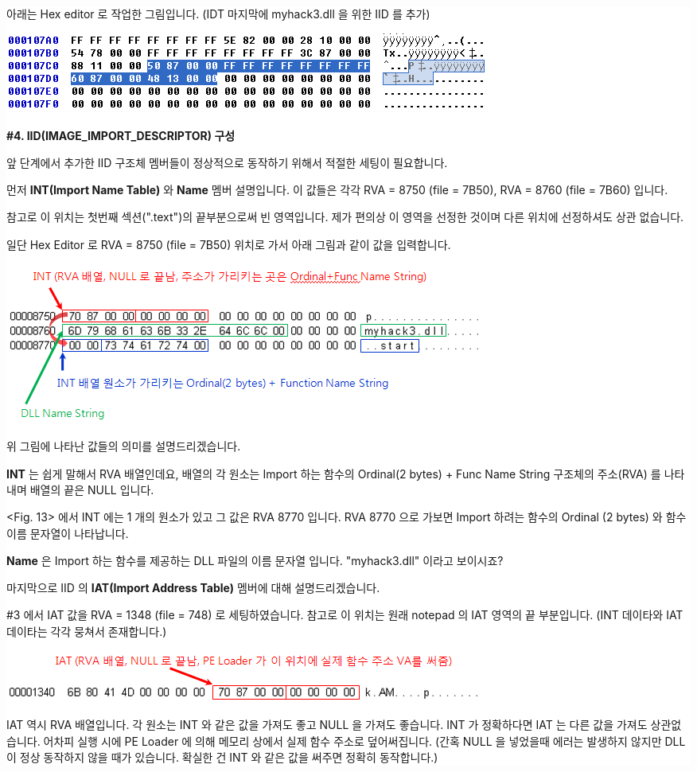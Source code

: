 아래는 Hex editor 로 작업한 그림입니다. (IDT 마지막에 myhack3.dll 을 위한 IID 를 추가)

![](./Images/20090807_032717.png)

**#4. IID(IMAGE_IMPORT_DESCRIPTOR) 구성**

앞 단계에서 추가한 IID 구조체 멤버들이 정상적으로 동작하기 위해서 적절한 세팅이 필요합니다.

먼저 **INT(Import Name Table)** 와 **Name** 멤버 설명입니다. 
이 값들은 각각 RVA = 8750 (file = 7B50), RVA = 8760 (file = 7B60) 입니다.

참고로 이 위치는 첫번째 섹션(".text")의 끝부분으로써 빈 영역입니다. 제가 편의상 이 영역을 선정한 것이며 다른 위치에 선정하셔도 상관 없습니다.

일단 Hex Editor 로 RVA = 8750 (file = 7B50) 위치로 가서 아래 그림과 같이 값을 입력합니다.

![](./Images/20090809_055441.png)

위 그림에 나타난 값들의 의미를 설명드리겠습니다.

**INT** 는 쉽게 말해서 RVA 배열인데요, 배열의 각 원소는 Import 하는 함수의 Ordinal(2 bytes) + Func Name String 구조체의 주소(RVA) 를 나타내며 배열의 끝은 NULL 입니다. 

<Fig. 13> 에서 INT 에는 1 개의 원소가 있고 그 값은 RVA 8770 입니다. RVA 8770 으로 가보면 Import 하려는 함수의 Ordinal (2 bytes) 와 함수 이름 문자열이 나타납니다.

**Name** 은 Import 하는 함수를 제공하는 DLL 파일의 이름 문자열 입니다. "myhack3.dll" 이라고 보이시죠?

마지막으로 IID 의 **IAT(Import Address Table)** 멤버에 대해 설명드리겠습니다.

\#3 에서 IAT 값을 RVA = 1348 (file = 748) 로 세팅하였습니다. 참고로 이 위치는 원래 notepad 의 IAT 영역의 끝 부분입니다.
(INT 데이타와 IAT 데이타는 각각 뭉쳐서 존재합니다.)

![](./Images/20090809_061501.png)

IAT 역시 RVA 배열입니다. 각 원소는 INT 와 같은 값을 가져도 좋고 NULL 을 가져도 좋습니다. INT 가 정확하다면 IAT 는 다른 값을 가져도 상관없습니다. 어차피 실행 시에 PE Loader 에 의해 메모리 상에서 실제 함수 주소로 덮어써집니다. (간혹 NULL 을 넣었을때 에러는 발생하지 않지만 DLL 이 정상 동작하지 않을 때가 있습니다. 확실한 건 INT 와 같은 값을 써주면 정확히 동작합니다.)
